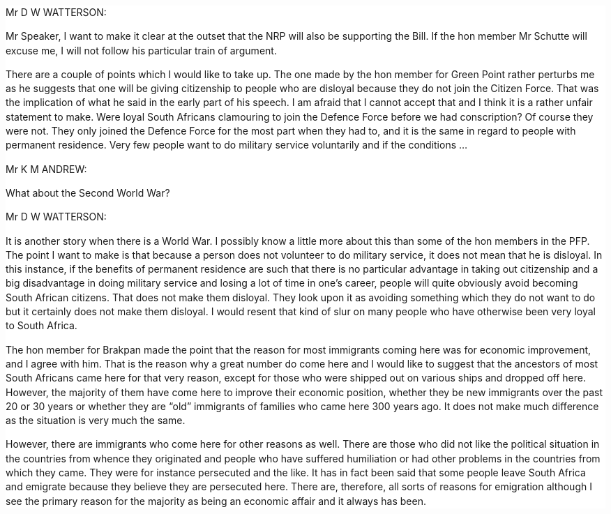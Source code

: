 </speech>

<speech by="#watterson">

<from>Mr <person refersTo="hansard_za">D W WATTERSON</person>:</from>

<p>Mr Speaker, I want to make it clear at the outset that the NRP will also be supporting the Bill. If the hon member Mr Schutte will excuse me, I will not follow his particular train of argument.</p>

<p>There are a couple of points which I would like to take up. The one made by the hon member for Green Point rather perturbs me as he suggests that one will be giving citizenship to people who are disloyal because they do not join the Citizen Force. That was the implication of what he said in the early part of his speech. I am afraid that I cannot accept that and I think it is a rather unfair statement to make. Were loyal South Africans clamouring to join the Defence Force before we had conscription? Of course they were not. They only joined the Defence Force for the most part when they had to, and it is the same in regard to people with permanent residence. Very few people want to do military service voluntarily and if the conditions &#x2026;</p>

</speech>

<speech by="#andrew">

<from>Mr <person refersTo="hansard_za">K M ANDREW</person>:</from>

<p>What about the Second World War?</p>

</speech>

<speech by="#watterson">

<from>Mr <person refersTo="hansard_za">D W WATTERSON</person>:</from>

<p>It is another story when there is a World War. I possibly know a little more about this than some of the hon members in the PFP. The point I want to make is that because a person does not volunteer to do military service, it does not mean that he is disloyal. In this instance, if the benefits of permanent residence are such that there is no particular advantage in taking out citizenship and a big disadvantage in doing military service and losing a lot of time in one&#x2019;s career, people will quite obviously avoid becoming South African citizens. That does not make them disloyal. They look upon it as avoiding something which they do not want to do but it certainly does not make them disloyal. I would resent that kind of slur on many people who have otherwise been very loyal to South Africa.</p>

<p>The hon member for Brakpan made the point that the reason for most immigrants coming here was for economic improvement, and I agree with him. That is the reason why a great number do come here and I would like to suggest that the ancestors of most South Africans came here for that very reason, except for those who were shipped out on various ships and dropped off here. However, the majority of them have come here to improve their economic position, whether they be new immigrants over the past 20 or 30 years or whether they are &#x201C;old&#x201D; immigrants of families who came here 300 years ago. It does not make much difference as the situation is very much the same.</p>

<p>However, there are immigrants who come here for other reasons as well. There are those who did not like the political situation in the countries from whence they originated and people who have suffered humiliation or had other problems in the countries from which they came. They were for instance persecuted and the like. It has in fact been said that some people leave South Africa and emigrate because they believe they are persecuted here. There are, therefore, all sorts of reasons for emigration although I see the primary reason for the majority as being an economic affair and it always has been.</p>
